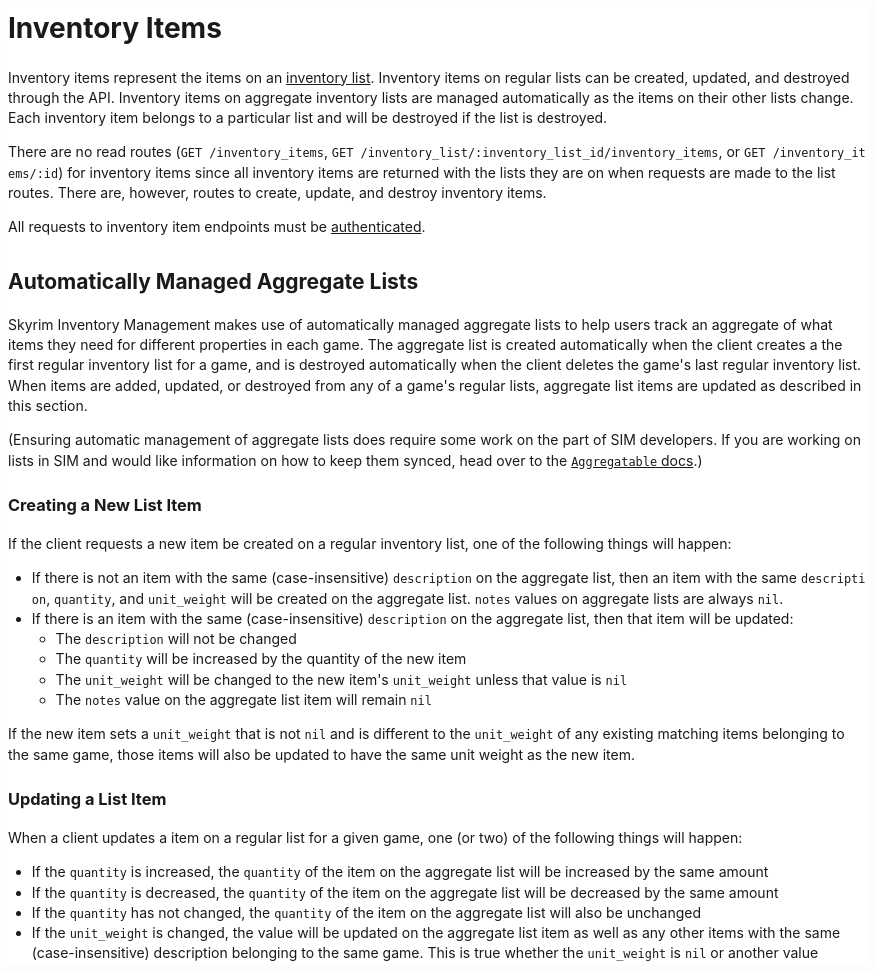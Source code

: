 # Inventory Items

Inventory items represent the items on an [inventory list](/docs/api/resources/inventory-lists.md). Inventory items on regular lists can be created, updated, and destroyed through the API. Inventory items on aggregate inventory lists are managed automatically as the items on their other lists change. Each inventory item belongs to a particular list and will be destroyed if the list is destroyed.

There are no read routes (`GET /inventory_items`, `GET /inventory_list/:inventory_list_id/inventory_items`, or `GET /inventory_items/:id`) for inventory items since all inventory items are returned with the lists they are on when requests are made to the list routes. There are, however, routes to create, update, and destroy inventory items.

All requests to inventory item endpoints must be [authenticated](/docs/api/resources/authorization.md).

## Automatically Managed Aggregate Lists

Skyrim Inventory Management makes use of automatically managed aggregate lists to help users track an aggregate of what items they need for different properties in each game. The aggregate list is created automatically when the client creates a the first regular inventory list for a game, and is destroyed automatically when the client deletes the game's last regular inventory list. When items are added, updated, or destroyed from any of a game's regular lists, aggregate list items are updated as described in this section.

(Ensuring automatic management of aggregate lists does require some work on the part of SIM developers. If you are working on lists in SIM and would like information on how to keep them synced, head over to the [`Aggregatable` docs](/docs/aggregate-lists.md).)

### Creating a New List Item

If the client requests a new item be created on a regular inventory list, one of the following things will happen:

* If there is not an item with the same (case-insensitive) `description` on the aggregate list, then an item with the same `description`, `quantity`, and `unit_weight` will be created on the aggregate list. `notes` values on aggregate lists are always `nil`.
* If there is an item with the same (case-insensitive) `description` on the aggregate list, then that item will be updated:
  * The `description` will not be changed
  * The `quantity` will be increased by the quantity of the new item
  * The `unit_weight` will be changed to the new item's `unit_weight` unless that value is `nil`
  * The `notes` value on the aggregate list item will remain `nil`

If the new item sets a `unit_weight` that is not `nil` and is different to the `unit_weight` of any existing matching items belonging to the same game, those items will also be updated to have the same unit weight as the new item.

### Updating a List Item

When a client updates a item on a regular list for a given game, one (or two) of the following things will happen:

* If the `quantity` is increased, the `quantity` of the item on the aggregate list will be increased by the same amount
* If the `quantity` is decreased, the `quantity` of the item on the aggregate list will be decreased by the same amount
* If the `quantity` has not changed, the `quantity` of the item on the aggregate list will also be unchanged
* If the `unit_weight` is changed, the value will be updated on the aggregate list item as well as any other items with the same (case-insensitive) description belonging to the same game. This is true whether the `unit_weight` is `nil` or another value
